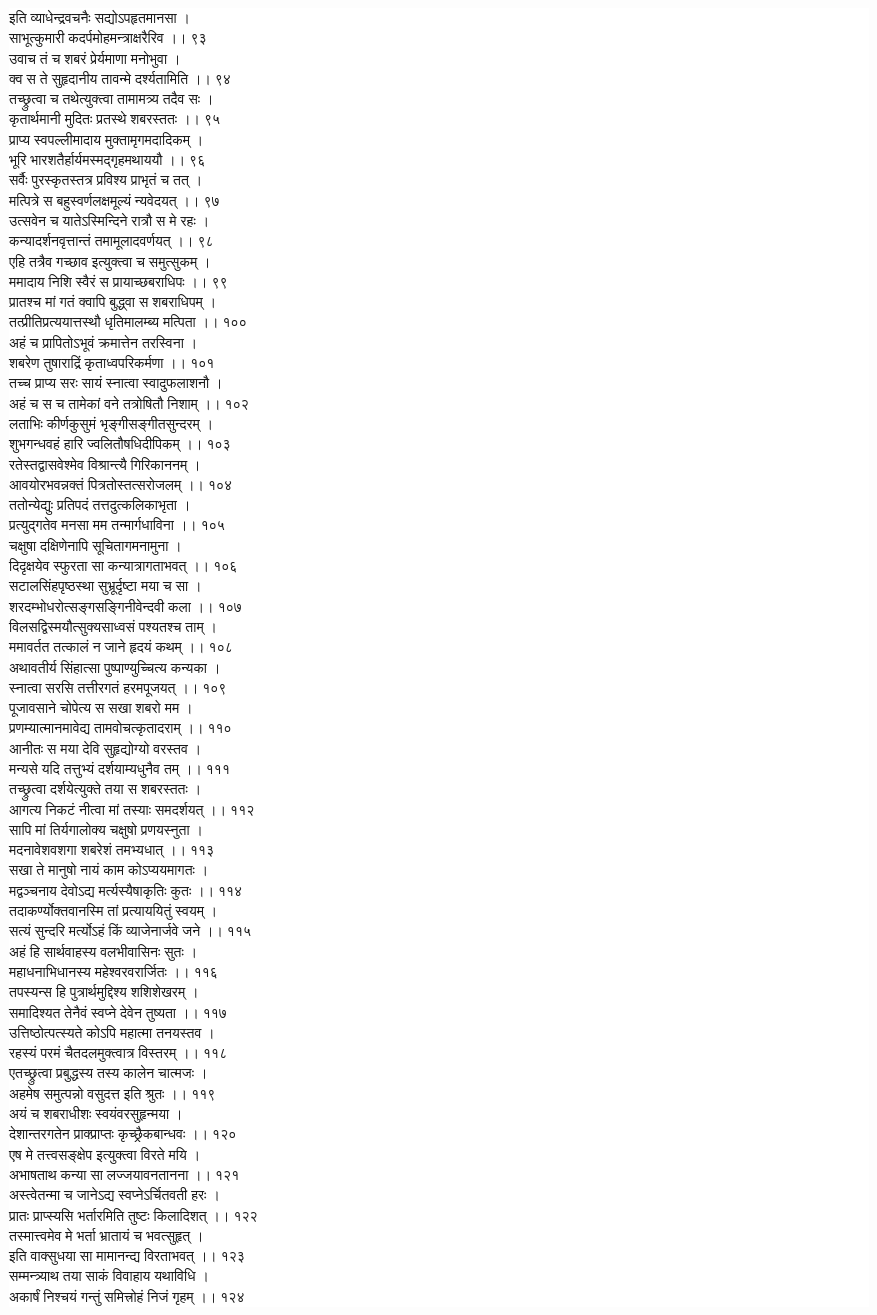 इति व्याधेन्द्रवचनैः सद्योऽपहृतमानसा ।  
साभूत्कुमारी कदर्पमोहमन्त्राक्षरैरिव ।। ९३  
उवाच तं च शबरं प्रेर्यमाणा मनोभुवा ।  
क्व स ते सुहृदानीय तावन्मे दर्श्यतामिति ।। ९४  
तच्छ्रुत्वा च तथेत्युक्त्वा तामामत्र्य तदैव सः ।  
कृतार्थमानी मुदितः प्रतस्थे शबरस्ततः ।। ९५  
प्राप्य स्वपल्लीमादाय मुक्तामृगमदादिकम् ।  
भूरि भारशतैर्हार्यमस्मद्गृहमथाययौ ।। ९६  
सर्वैः पुरस्कृतस्तत्र प्रविश्य प्राभृतं च तत् ।  
मत्पित्रे स बहुस्वर्णलक्षमूल्यं न्यवेदयत् ।। ९७  
उत्सवेन च यातेऽस्मिन्दिने रात्रौ स मे रहः ।  
कन्यादर्शनवृत्तान्तं तमामूलादवर्णयत् ।। ९८  
एहि तत्रैव गच्छाव इत्युक्त्वा च समुत्सुकम् ।  
ममादाय निशि स्वैरं स प्रायाच्छबराधिपः ।। ९९  
प्रातश्च मां गतं क्वापि बुद्ध्वा स शबराधिपम् ।  
तत्प्रीतिप्रत्ययात्तस्थौ धृतिमालम्ब्य मत्पिता ।। १००  
अहं च प्रापितोऽभूवं क्रमात्तेन तरस्विना ।  
शबरेण तुषाराद्रिं कृताध्वपरिकर्मणा ।। १०१  
तच्च प्राप्य सरः सायं स्नात्वा स्वादुफलाशनौ ।  
अहं च स च तामेकां वने तत्रोषितौ निशाम् ।। १०२  
लताभिः कीर्णकुसुमं भृङ्गीसङ्गीतसुन्दरम् ।  
शुभगन्धवहं हारि ज्वलितौषधिदीपिकम् ।। १०३  
रतेस्तद्वासवेश्मेव विश्रान्त्यै गिरिकाननम् ।  
आवयोरभवन्नक्तं पित्रतोस्तत्सरोजलम् ।। १०४  
ततोन्येद्युः प्रतिपदं तत्तदुत्कलिकाभृता ।  
प्रत्युद्गतेव मनसा मम तन्मार्गधाविना ।। १०५  
चक्षुषा दक्षिणेनापि सूचितागमनामुना ।  
दिदृक्षयेव स्फुरता सा कन्यात्रागताभवत् ।। १०६  
सटालसिंहपृष्ठस्था सुभ्रूर्दृष्टा मया च सा ।  
शरदम्भोधरोत्सङ्गसङ्गिनीवेन्दवी कला ।। १०७  
विलसद्विस्मयौत्सुक्यसाध्वसं पश्यतश्च ताम् ।  
ममावर्तत तत्कालं न जाने हृदयं कथम् ।। १०८  
अथावतीर्य सिंहात्सा पुष्पाण्युच्चित्य कन्यका ।  
स्नात्वा सरसि तत्तीरगतं हरमपूजयत् ।। १०९  
पूजावसाने चोपेत्य स सखा शबरो मम ।  
प्रणम्यात्मानमावेद्य तामवोचत्कृतादराम् ।। ११०  
आनीतः स मया देवि सुहृद्योग्यो वरस्तव ।  
मन्यसे यदि तत्तुभ्यं दर्शयाम्यधुनैव तम् ।। १११  
तच्छ्रुत्वा दर्शयेत्युक्ते तया स शबरस्ततः ।  
आगत्य निकटं नीत्वा मां तस्याः समदर्शयत् ।। ११२  
सापि मां तिर्यगालोक्य चक्षुषो प्रणयस्नुता ।  
मदनावेशवशगा शबरेशं तमभ्यधात् ।। ११३  
सखा ते मानुषो नायं काम कोऽप्ययमागतः ।  
मद्वञ्चनाय देवोऽद्य मर्त्यस्यैषाकृतिः कुतः ।। ११४  
तदाकर्ण्योक्तवानस्मि तां प्रत्याययितुं स्वयम् ।  
सत्यं सुन्दरि मर्त्योऽहं किं व्याजेनार्जवे जने ।। ११५  
अहं हि सार्थवाहस्य वलभीवासिनः सुतः ।  
महाधनाभिधानस्य महेश्वरवरार्जितः ।। ११६  
तपस्यन्स हि पुत्रार्थमुद्दिश्य शशिशेखरम् ।  
समादिश्यत तेनैवं स्वप्ने देवेन तुष्यता ।। ११७  
उत्तिष्ठोत्पत्स्यते कोऽपि महात्मा तनयस्तव ।  
रहस्यं परमं चैतदलमुक्त्वात्र विस्तरम् ।। ११८  
एतच्छ्रुत्वा प्रबुद्धस्य तस्य कालेन चात्मजः ।  
अहमेष समुत्पन्नो वसुदत्त इति श्रुतः ।। ११९  
अयं च शबराधीशः स्वयंवरसुहृन्मया ।  
देशान्तरगतेन प्राक्प्राप्तः कृच्छ्रैकबान्धवः ।। १२०  
एष मे तत्त्वसङ्क्षेप इत्युक्त्वा विरते मयि ।  
अभाषताथ कन्या सा लज्जयावनतानना ।। १२१  
अस्त्वेतन्मा च जानेऽद्य स्वप्नेऽर्चितवती हरः ।  
प्रातः प्राप्स्यसि भर्तारमिति तुष्टः किलादिशत् ।। १२२  
तस्मात्त्वमेव मे भर्ता भ्रातायं च भवत्सुहृत् ।  
इति वाक्सुधया सा मामानन्द्य विरताभवत् ।। १२३  
सम्मन्त्र्याथ तया साकं विवाहाय यथाविधि ।  
अकार्षं निश्चयं गन्तुं समित्त्रोहं निजं गृहम् ।। १२४  